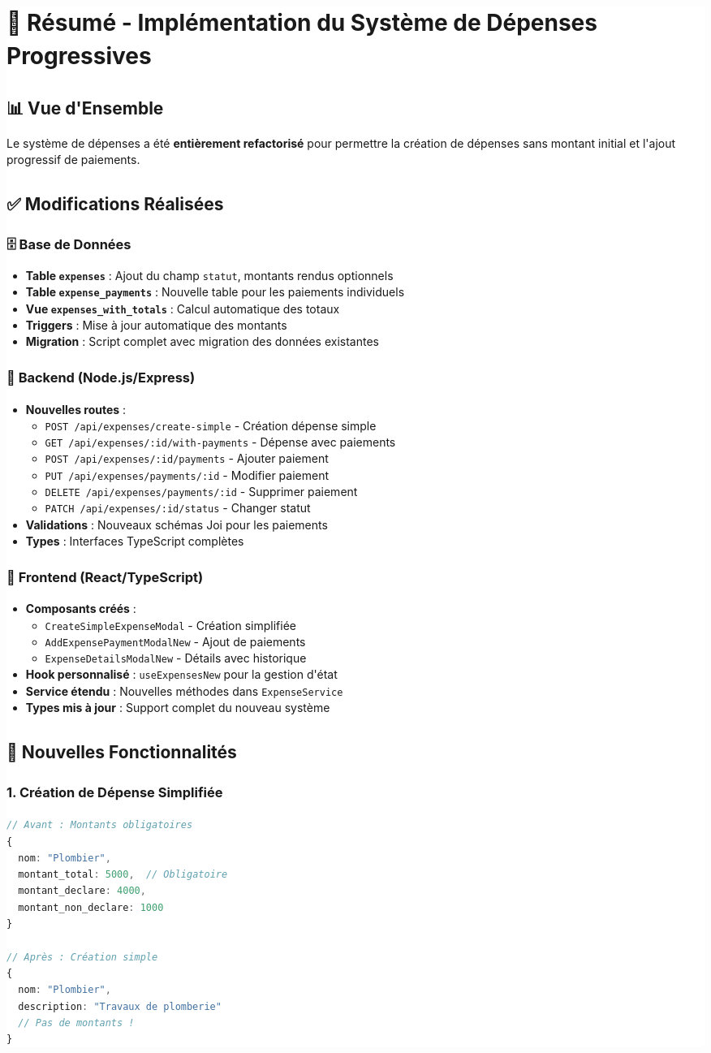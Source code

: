 # 🎉 Résumé - Implémentation du Système de Dépenses Progressives

## 📊 Vue d'Ensemble

Le système de dépenses a été **entièrement refactorisé** pour permettre la création de dépenses sans montant initial et l'ajout progressif de paiements.

## ✅ Modifications Réalisées

### 🗄️ **Base de Données**
- **Table `expenses`** : Ajout du champ `statut`, montants rendus optionnels
- **Table `expense_payments`** : Nouvelle table pour les paiements individuels
- **Vue `expenses_with_totals`** : Calcul automatique des totaux
- **Triggers** : Mise à jour automatique des montants
- **Migration** : Script complet avec migration des données existantes

### 🔧 **Backend (Node.js/Express)**
- **Nouvelles routes** :
  - `POST /api/expenses/create-simple` - Création dépense simple
  - `GET /api/expenses/:id/with-payments` - Dépense avec paiements
  - `POST /api/expenses/:id/payments` - Ajouter paiement
  - `PUT /api/expenses/payments/:id` - Modifier paiement
  - `DELETE /api/expenses/payments/:id` - Supprimer paiement
  - `PATCH /api/expenses/:id/status` - Changer statut
- **Validations** : Nouveaux schémas Joi pour les paiements
- **Types** : Interfaces TypeScript complètes

### 🎨 **Frontend (React/TypeScript)**
- **Composants créés** :
  - `CreateSimpleExpenseModal` - Création simplifiée
  - `AddExpensePaymentModalNew` - Ajout de paiements
  - `ExpenseDetailsModalNew` - Détails avec historique
- **Hook personnalisé** : `useExpensesNew` pour la gestion d'état
- **Service étendu** : Nouvelles méthodes dans `ExpenseService`
- **Types mis à jour** : Support complet du nouveau système

## 🚀 **Nouvelles Fonctionnalités**

### **1. Création de Dépense Simplifiée**
```typescript
// Avant : Montants obligatoires
{
  nom: "Plombier",
  montant_total: 5000,  // Obligatoire
  montant_declare: 4000,
  montant_non_declare: 1000
}

// Après : Création simple
{
  nom: "Plombier",
  description: "Travaux de plomberie"
  // Pas de montants !
}
```

